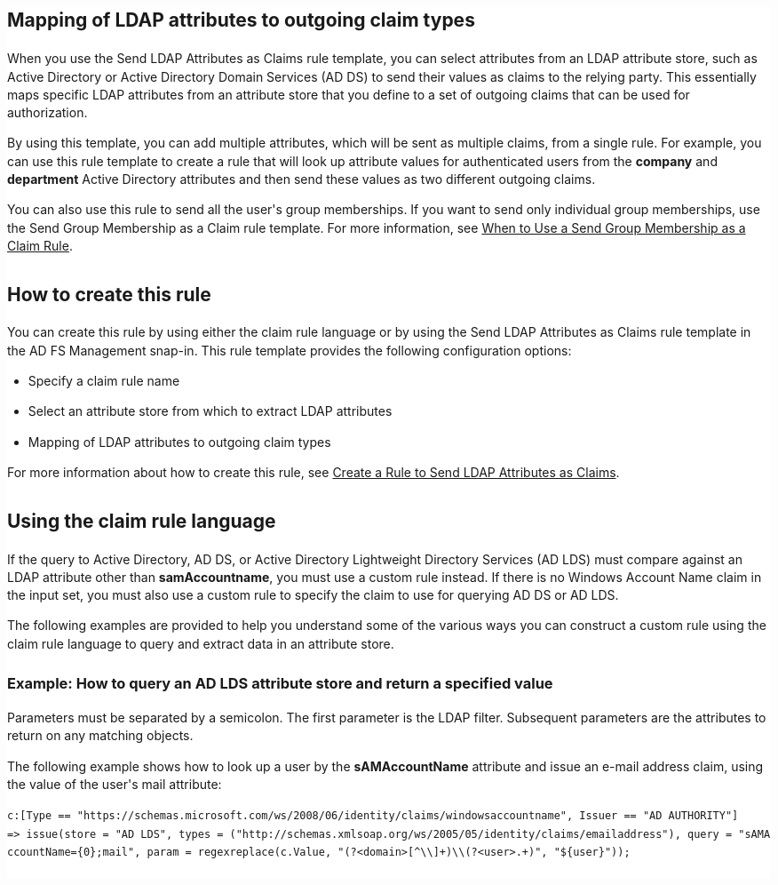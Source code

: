 ## Mapping of LDAP attributes to outgoing claim types  
When you use the Send LDAP Attributes as Claims rule template, you can select attributes from an LDAP attribute store, such as Active Directory or Active Directory Domain Services \(AD DS\) to send their values as claims to the relying party. This essentially maps specific LDAP attributes from an attribute store that you define to a set of outgoing claims that can be used for authorization.  
  
By using this template, you can add multiple attributes, which will be sent as multiple claims, from a single rule. For example, you can use this rule template to create a rule that will look up attribute values for authenticated users from the **company** and **department** Active Directory attributes and then send these values as two different outgoing claims.  
  
You can also use this rule to send all the user's group memberships. If you want to send only individual group memberships, use the Send Group Membership as a Claim rule template. For more information, see [When to Use a Send Group Membership as a Claim Rule](When-to-Use-a-Send-Group-Membership-as-a-Claim-Rule.md).  
  
## How to create this rule  
You can create this rule by using either the claim rule language or by using the Send LDAP Attributes as Claims rule template in the AD FS Management snap\-in. This rule template provides the following configuration options:  
  
-   Specify a claim rule name  
  
-   Select an attribute store from which to extract LDAP attributes  
  
-   Mapping of LDAP attributes to outgoing claim types  
  
For more information about how to create this rule, see [Create a Rule to Send LDAP Attributes as Claims](https://technet.microsoft.com/library/dd807115.aspx).  
  
## Using the claim rule language  
If the query to Active Directory, AD DS, or Active Directory Lightweight Directory Services \(AD LDS\) must compare against an LDAP attribute other than **samAccountname**, you must use a custom rule instead. If there is no Windows Account Name claim in the input set, you must also use a custom rule to specify the claim to use for querying AD DS or AD LDS.  
  
The following examples are provided to help you understand some of the various ways you can construct a custom rule using the claim rule language to query and extract data in an attribute store.  
  
### Example: How to query an AD LDS attribute store and return a specified value  
Parameters must be separated by a semicolon. The first parameter is the LDAP filter. Subsequent parameters are the attributes to return on any matching objects.  
  
The following example shows how to look up a user by the **sAMAccountName** attribute and issue an e\-mail address claim, using the value of the user's mail attribute:  
  
```  
c:[Type == "https://schemas.microsoft.com/ws/2008/06/identity/claims/windowsaccountname", Issuer == "AD AUTHORITY"]  
=> issue(store = "AD LDS", types = ("http://schemas.xmlsoap.org/ws/2005/05/identity/claims/emailaddress"), query = "sAMAccountName={0};mail", param = regexreplace(c.Value, "(?<domain>[^\\]+)\\(?<user>.+)", "${user}"));  
  
```  
  